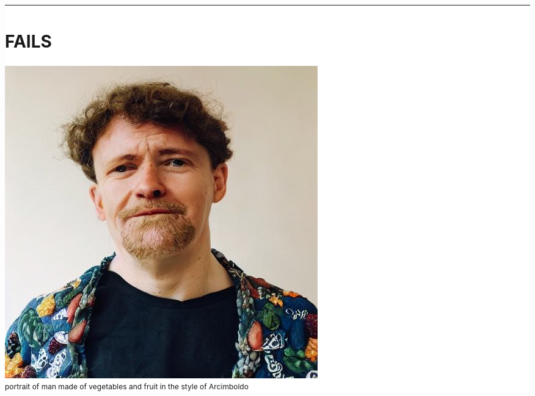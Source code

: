 <style>
  .label {
    font-size: 12px;
    line-height: 14px;
    display: flex;
    margin-top: 2px;
    margin-bottom: 2px;
  }
  </style>

---

  # FAILS

<div class="grid grid-cols-4 gap-2">
  <div>
  <img src="/fails/arci.jpg" h-50 w-50 class=" rounded shadow" />
  <span class="label">portrait of man made of vegetables and fruit in the style of Arcimboldo</span>
  </div>


  <div>
